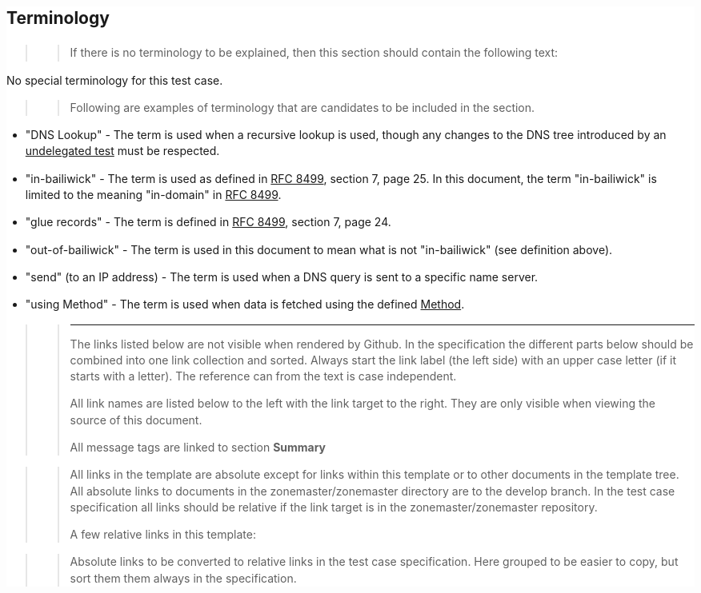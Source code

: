 
## Terminology

> > If there is no terminology to be explained, then this section should contain
> > the following text:

No special terminology for this test case.

> > Following are examples of terminology that are candidates to be included
> > in the section.

* "DNS Lookup" - The term is used when a recursive lookup is used, though
  any changes to the DNS tree introduced by an [undelegated test] must be
  respected.

* "in-bailiwick" - The term is used as defined in [RFC 8499][RFC 8499#page-25],
  section 7, page 25. In this document, the term "in-bailiwick" is limited to the
  meaning "in-domain" in [RFC 8499][RFC 8499#page-25].

* "glue records" - The term is defined in [RFC 8499][RFC 8499#page-24], section 7,
  page 24.

* "out-of-bailiwick" - The term is used in this document to mean what is not
  "in-bailiwick" (see definition above).

* "send" (to an IP address) - The term is used when a DNS query is sent to
  a specific name server.

* "using Method" - The term is used when data is fetched using the defined
  [Method][Methods].

> > ----
> > The links listed below are not visible when rendered by Github. In the
> > specification the different parts below should be combined into one link
> > collection and sorted. Always start the link label (the left side) with an
> > upper case letter (if it starts with a letter). The reference can from the
> > text is case independent.
> >
> > All link names are listed below to the left with the link target to the
> > right. They are only visible when viewing the source of this document.
> >
> > All message tags are linked to section **Summary**

[T01_ALGO_NOT_SUPPORTED_BY_ZM]:         #summary
[T01_HAS_NSEC]:                         #summary
[T01_HAS_NSEC3]:                        #summary
[T01_INCONSISTENT_DNSSEC]:              #summary

> > All links in the template are absolute except for links within this template
> > or to other documents in the template tree. All absolute links to documents
> > in the zonemaster/zonemaster directory are to the develop branch. In the
> > test case specification all links should be relative if the link target is
> > in the zonemaster/zonemaster repository.
> >
> > A few relative links in this template:

[Message Tag Specification]:            MessageTagSpecification.md
[Test Case Identifier Specification]:   TestCaseIdentifierSpecification.md

> > Absolute links to be converted to relative links in the test case
> > specification. Here grouped to be easier to copy, but sort them
> > them always in the specification.


[Severity Level Definitions]:                                     ../../../../public/specifications/tests/SeverityLevelDefinitions.md
[DEBUG]:                                                          ../../../../public/specifications/tests/SeverityLevelDefinitions.md#notice
[INFO]:                                                           ../../../../public/specifications/tests/SeverityLevelDefinitions.md#info
[NOTICE]:                                                         ../../../../public/specifications/tests/SeverityLevelDefinitions.md#notice
[WARNING]:                                                        ../../../../public/specifications/tests/SeverityLevelDefinitions.md#warning
[ERROR]:                                                          ../../../../public/specifications/tests/SeverityLevelDefinitions.md#error
[CRITICAL]:                                                       ../../../../public/specifications/tests/SeverityLevelDefinitions.md#critical
[Connectivity01]:                                                 ../../../../public/specifications/tests/Connectivity-TP/connectivity01.md
[DNS Query and Response Defaults]:                                ../../../../public/specifications/tests/DNSQueryAndResponseDefaults.md
[DNS Query]:                                                      ../../../../public/specifications/tests/DNSQueryAndResponseDefaults.md#default-setting-in-dns-query
[DNS Response]:                                                   ../../../../public/specifications/tests/DNSQueryAndResponseDefaults.md#default-handling-of-a-dns-response
[DNSSEC Query]:                                                   ../../../../public/specifications/tests/DNSQueryAndResponseDefaults.md#default-setting-in-dnssec-query
[DNSSEC Response]:                                                ../../../../public/specifications/tests/DNSQueryAndResponseDefaults.md#default-handling-of-a-dnssec-response
[EDNS Query]:                                                     ../../../../public/specifications/tests/DNSQueryAndResponseDefaults.md#default-setting-in-edns-query
[EDNS Response]:                                                  ../../../../public/specifications/tests/DNSQueryAndResponseDefaults.md#default-handling-of-an-edns-response
[Methods]:                                                        ../../../../public/specifications/tests/Methods.md
[MethodsV2]:                                                      ../../../../public/specifications/tests/MethodsV2.md
[Undelegated test]:                                               ../../../../public/specifications/test-types/undelegated-test.md
[Requirements and normalization of domain names in input]:        ../../../../public/specifications/tests/RequirementsAndNormalizationOfDomainNames.md
[Argument list]:                                                  https://github.com/zonemaster/zonemaster-engine/blob/master/docs/logentry_args.md
[Zonemaster-Engine profile]:                                      ../../../../public/configuration/profiles.md
[Dig]:                                                            https://en.wikipedia.org/wiki/Dig_(command)
[RCODE Name]:                                                     https://www.iana.org/assignments/dns-parameters/dns-parameters.xhtml#dns-parameters-6
[RFC 4035#section-3.1.3]:                                         https://datatracker.ietf.org/doc/html/rfc4035#section-3.1.3
[RFC 8499#page-25]:                                               https://datatracker.ietf.org/doc/html/rfc8499#page-25
[RFC 8499#page-24]:                                               https://datatracker.ietf.org/doc/html/rfc8499#page-24